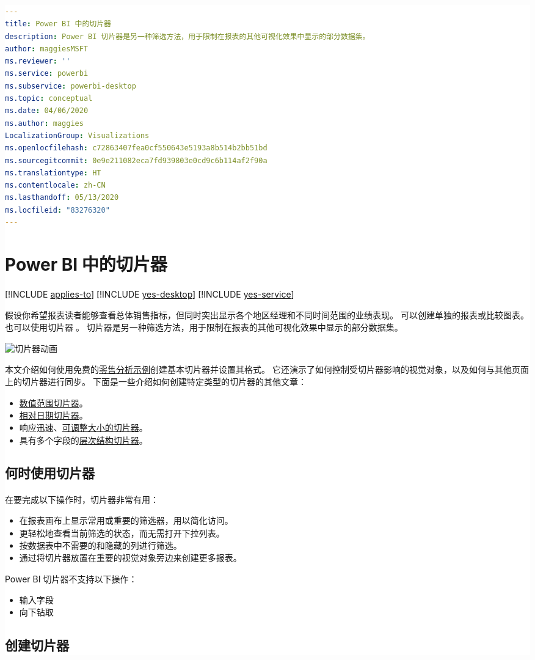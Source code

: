 ```yaml
---
title: Power BI 中的切片器
description: Power BI 切片器是另一种筛选方法，用于限制在报表的其他可视化效果中显示的部分数据集。
author: maggiesMSFT
ms.reviewer: ''
ms.service: powerbi
ms.subservice: powerbi-desktop
ms.topic: conceptual
ms.date: 04/06/2020
ms.author: maggies
LocalizationGroup: Visualizations
ms.openlocfilehash: c72863407fea0cf550643e5193a8b514b2bb51bd
ms.sourcegitcommit: 0e9e211082eca7fd939803e0cd9c6b114af2f90a
ms.translationtype: HT
ms.contentlocale: zh-CN
ms.lasthandoff: 05/13/2020
ms.locfileid: "83276320"
---
```

# <a name="slicers-in-power-bi"></a>Power BI 中的切片器

[!INCLUDE [applies-to](../includes/applies-to.md)] [!INCLUDE [yes-desktop](../includes/yes-desktop.md)] [!INCLUDE [yes-service](../includes/yes-service.md)]

假设你希望报表读者能够查看总体销售指标，但同时突出显示各个地区经理和不同时间范围的业绩表现。 可以创建单独的报表或比较图表。 也可以使用切片器  。 切片器是另一种筛选方法，用于限制在报表的其他可视化效果中显示的部分数据集。 

![切片器动画](media/power-bi-visualization-slicers/slicer2.gif)

本文介绍如何使用免费的[零售分析示例](../create-reports/sample-retail-analysis.md)创建基本切片器并设置其格式。 它还演示了如何控制受切片器影响的视觉对象，以及如何与其他页面上的切片器进行同步。 下面是一些介绍如何创建特定类型的切片器的其他文章：

- [数值范围切片器](../create-reports/desktop-slicer-numeric-range.md)。
- [相对日期切片器](desktop-slicer-filter-date-range.md)。
- 响应迅速、[可调整大小的切片器](../create-reports/power-bi-slicer-filter-responsive.md)。
- 具有多个字段的[层次结构切片器](../create-reports/power-bi-slicer-hierarchy-multiple-fields.md)。

## <a name="when-to-use-a-slicer"></a>何时使用切片器
在要完成以下操作时，切片器非常有用：

* 在报表画布上显示常用或重要的筛选器，用以简化访问。
* 更轻松地查看当前筛选的状态，而无需打开下拉列表。 
* 按数据表中不需要的和隐藏的列进行筛选。
* 通过将切片器放置在重要的视觉对象旁边来创建更多报表。

Power BI 切片器不支持以下操作：

- 输入字段
- 向下钻取

## <a name="create-a-slicer"></a>创建切片器
